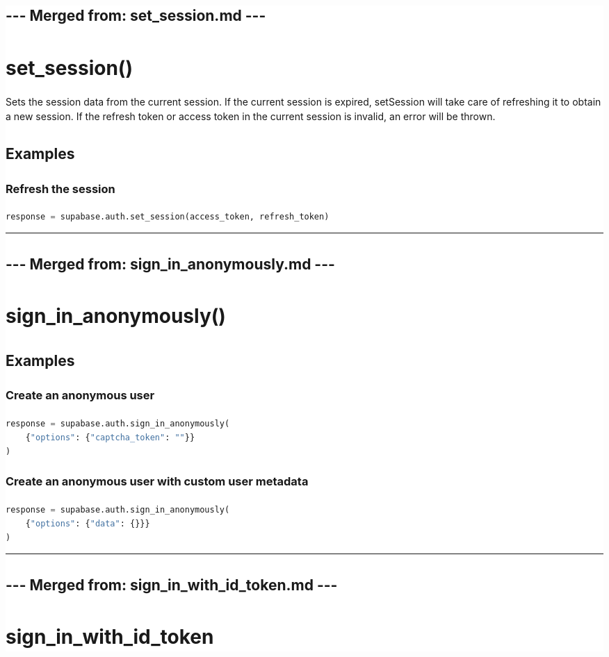 
## --- Merged from: set_session.md ---

# set_session()

Sets the session data from the current session. If the current session is expired, setSession will take care of refreshing it to obtain a new session.
If the refresh token or access token in the current session is invalid, an error will be thrown.


## Examples

### Refresh the session

```python
response = supabase.auth.set_session(access_token, refresh_token)
```

---

## --- Merged from: sign_in_anonymously.md ---

# sign_in_anonymously()

## Examples

### Create an anonymous user

```python
response = supabase.auth.sign_in_anonymously(
    {"options": {"captcha_token": ""}}
)
```


### Create an anonymous user with custom user metadata

```python
response = supabase.auth.sign_in_anonymously(
    {"options": {"data": {}}}
)
```

---

## --- Merged from: sign_in_with_id_token.md ---

# sign_in_with_id_token
